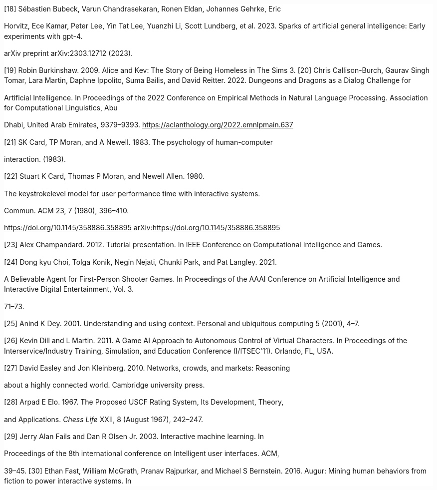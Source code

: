 [18] Sébastien Bubeck, Varun Chandrasekaran, Ronen Eldan, Johannes Gehrke, Eric

Horvitz, Ece Kamar, Peter Lee, Yin Tat Lee, Yuanzhi Li, Scott Lundberg, et al. 2023. Sparks of artificial general intelligence: Early experiments with gpt-4.

arXiv preprint arXiv:2303.12712 (2023).

[19] Robin Burkinshaw. 2009. Alice and Kev: The Story of Being Homeless in The
Sims 3.
[20] Chris Callison-Burch, Gaurav Singh Tomar, Lara Martin, Daphne Ippolito, Suma
Bailis, and David Reitter. 2022. Dungeons and Dragons as a Dialog Challenge for

Artificial Intelligence. In Proceedings of the 2022 Conference on Empirical Methods
in Natural Language Processing. Association for Computational Linguistics, Abu

Dhabi, United Arab Emirates, 9379–9393. https://aclanthology.org/2022.emnlpmain.637

[21] SK Card, TP Moran, and A Newell. 1983. The psychology of human-computer

interaction. (1983).

[22] Stuart K Card, Thomas P Moran, and Newell Allen. 1980.

The keystrokelevel model for user performance time with interactive systems.

Commun. ACM 23, 7 (1980), 396–410.

https://doi.org/10.1145/358886.358895
arXiv:https://doi.org/10.1145/358886.358895

[23] Alex Champandard. 2012. Tutorial presentation. In IEEE Conference on Computational Intelligence and Games.

[24] Dong kyu Choi, Tolga Konik, Negin Nejati, Chunki Park, and Pat Langley. 2021.

A Believable Agent for First-Person Shooter Games. In Proceedings of the AAAI
Conference on Artificial Intelligence and Interactive Digital Entertainment, Vol. 3.

71–73.

[25] Anind K Dey. 2001. Understanding and using context. Personal and ubiquitous
computing 5 (2001), 4–7.

[26] Kevin Dill and L Martin. 2011. A Game AI Approach to Autonomous Control of Virtual Characters. In Proceedings of the Interservice/Industry Training, Simulation, and Education Conference (I/ITSEC'11). Orlando, FL, USA.

[27] David Easley and Jon Kleinberg. 2010. Networks, crowds, and markets: Reasoning

about a highly connected world. Cambridge university press.

[28] Arpad E Elo. 1967. The Proposed USCF Rating System, Its Development, Theory,

and Applications. _Chess Life_ XXII, 8 (August 1967), 242–247.

[29] Jerry Alan Fails and Dan R Olsen Jr. 2003. Interactive machine learning. In

Proceedings of the 8th international conference on Intelligent user interfaces. ACM,

39–45.
[30] Ethan Fast, William McGrath, Pranav Rajpurkar, and Michael S Bernstein. 2016.
Augur: Mining human behaviors from fiction to power interactive systems. In
